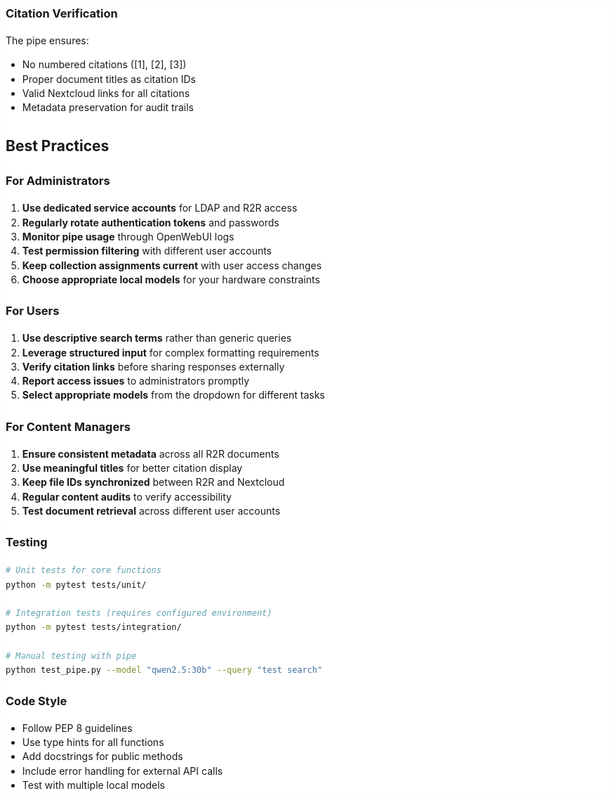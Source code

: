 ### Citation Verification
The pipe ensures:
- No numbered citations ([1], [2], [3])
- Proper document titles as citation IDs
- Valid Nextcloud links for all citations
- Metadata preservation for audit trails

## Best Practices

### For Administrators
1. **Use dedicated service accounts** for LDAP and R2R access
2. **Regularly rotate authentication tokens** and passwords
3. **Monitor pipe usage** through OpenWebUI logs
4. **Test permission filtering** with different user accounts
5. **Keep collection assignments current** with user access changes
6. **Choose appropriate local models** for your hardware constraints

### For Users
1. **Use descriptive search terms** rather than generic queries
2. **Leverage structured input** for complex formatting requirements
3. **Verify citation links** before sharing responses externally
4. **Report access issues** to administrators promptly
5. **Select appropriate models** from the dropdown for different tasks

### For Content Managers
1. **Ensure consistent metadata** across all R2R documents
2. **Use meaningful titles** for better citation display
3. **Keep file IDs synchronized** between R2R and Nextcloud
4. **Regular content audits** to verify accessibility
5. **Test document retrieval** across different user accounts

### Testing
```bash
# Unit tests for core functions
python -m pytest tests/unit/

# Integration tests (requires configured environment)
python -m pytest tests/integration/

# Manual testing with pipe
python test_pipe.py --model "qwen2.5:30b" --query "test search"
```

### Code Style
- Follow PEP 8 guidelines
- Use type hints for all functions
- Add docstrings for public methods
- Include error handling for external API calls
- Test with multiple local models
